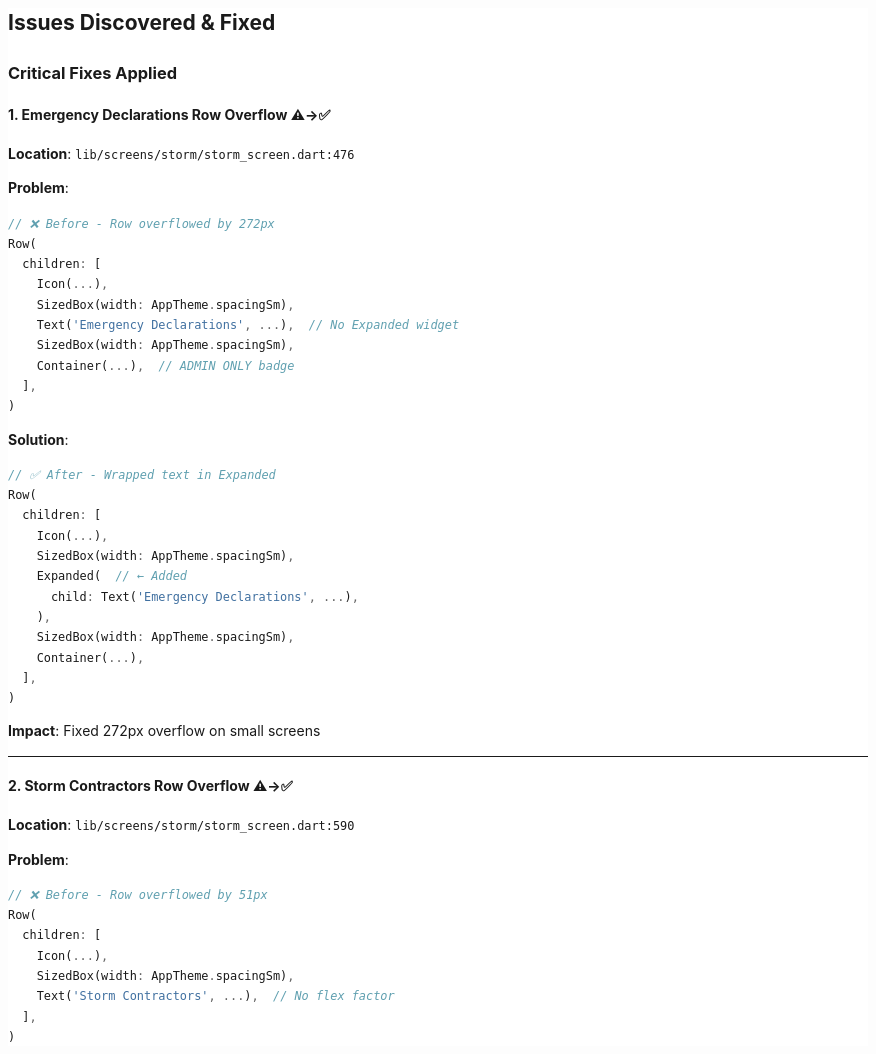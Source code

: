 ## Issues Discovered & Fixed

### Critical Fixes Applied

#### 1. Emergency Declarations Row Overflow ⚠️→✅
**Location**: `lib/screens/storm/storm_screen.dart:476`

**Problem**:
```dart
// ❌ Before - Row overflowed by 272px
Row(
  children: [
    Icon(...),
    SizedBox(width: AppTheme.spacingSm),
    Text('Emergency Declarations', ...),  // No Expanded widget
    SizedBox(width: AppTheme.spacingSm),
    Container(...),  // ADMIN ONLY badge
  ],
)
```

**Solution**:
```dart
// ✅ After - Wrapped text in Expanded
Row(
  children: [
    Icon(...),
    SizedBox(width: AppTheme.spacingSm),
    Expanded(  // ← Added
      child: Text('Emergency Declarations', ...),
    ),
    SizedBox(width: AppTheme.spacingSm),
    Container(...),
  ],
)
```

**Impact**: Fixed 272px overflow on small screens

---

#### 2. Storm Contractors Row Overflow ⚠️→✅
**Location**: `lib/screens/storm/storm_screen.dart:590`

**Problem**:
```dart
// ❌ Before - Row overflowed by 51px
Row(
  children: [
    Icon(...),
    SizedBox(width: AppTheme.spacingSm),
    Text('Storm Contractors', ...),  // No flex factor
  ],
)
```
